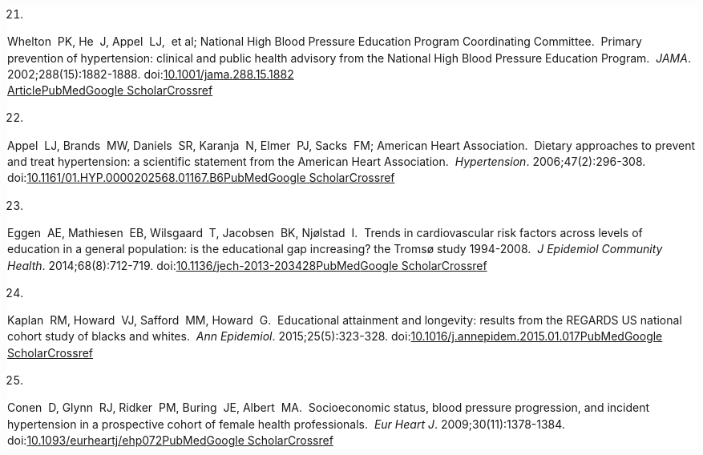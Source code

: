 21.

Whelton  PK, He  J, Appel  LJ,  et al; National High Blood Pressure Education Program Coordinating Committee.  Primary prevention of hypertension: clinical and public health advisory from the National High Blood Pressure Education Program.  _JAMA_. 2002;288(15):1882-1888. doi:[10.1001/jama.288.15.1882](http://jamanetwork.com/article.aspx?doi=10.1001/jama.288.15.1882)  
[Article](https://jamanetwork.com/journals/jama/fullarticle/195419)[PubMed](https://www.ncbi.nlm.nih.gov/pubmed/12377087)[Google Scholar](https://scholar.google.com/scholar_lookup?title=Primary%20prevention%20of%20hypertension%3A%20clinical%20and%20public%20health%20advisory%20from%20the%20National%20High%20Blood%20Pressure%20Education%20Program.&author=PK%20Whelton&author=J%20He&author=LJ%20Appel&publication_year=2002&journal=JAMA&volume=288&pages=1882-1888)[Crossref](https://doi.org/10.1001/jama.288.15.1882)

22.

Appel  LJ, Brands  MW, Daniels  SR, Karanja  N, Elmer  PJ, Sacks  FM; American Heart Association.  Dietary approaches to prevent and treat hypertension: a scientific statement from the American Heart Association.  _Hypertension_. 2006;47(2):296-308. doi:[10.1161/01.HYP.0000202568.01167.B6](http://dx.doi.org/10.1161/01.HYP.0000202568.01167.B6)[PubMed](https://www.ncbi.nlm.nih.gov/pubmed/16434724)[Google Scholar](https://scholar.google.com/scholar_lookup?title=Dietary%20approaches%20to%20prevent%20and%20treat%20hypertension%3A%20a%20scientific%20statement%20from%20the%20American%20Heart%20Association.&author=LJ%20Appel&author=MW%20Brands&author=SR%20Daniels&author=N%20Karanja&author=PJ%20Elmer&author=FM%20Sacks&publication_year=2006&journal=Hypertension&volume=47&pages=296-308)[Crossref](https://doi.org/10.1161/01.HYP.0000202568.01167.B6)

23.

Eggen  AE, Mathiesen  EB, Wilsgaard  T, Jacobsen  BK, Njølstad  I.  Trends in cardiovascular risk factors across levels of education in a general population: is the educational gap increasing? the Tromsø study 1994-2008.  _J Epidemiol Community Health_. 2014;68(8):712-719. doi:[10.1136/jech-2013-203428](http://dx.doi.org/10.1136/jech-2013-203428)[PubMed](https://www.ncbi.nlm.nih.gov/pubmed/24675289)[Google Scholar](https://scholar.google.com/scholar_lookup?title=Trends%20in%20cardiovascular%20risk%20factors%20across%20levels%20of%20education%20in%20a%20general%20population%3A%20is%20the%20educational%20gap%20increasing%3F%20the%20Troms%C3%B8%20study%201994-2008.&author=AE%20Eggen&author=EB%20Mathiesen&author=T%20Wilsgaard&author=BK%20Jacobsen&author=I%20Nj%C3%B8lstad&publication_year=2014&journal=J%20Epidemiol%20Community%20Health&volume=68&pages=712-719)[Crossref](https://doi.org/10.1136/jech-2013-203428)

24.

Kaplan  RM, Howard  VJ, Safford  MM, Howard  G.  Educational attainment and longevity: results from the REGARDS US national cohort study of blacks and whites.  _Ann Epidemiol_. 2015;25(5):323-328. doi:[10.1016/j.annepidem.2015.01.017](http://dx.doi.org/10.1016/j.annepidem.2015.01.017)[PubMed](https://www.ncbi.nlm.nih.gov/pubmed/25791026)[Google Scholar](https://scholar.google.com/scholar_lookup?title=Educational%20attainment%20and%20longevity%3A%20results%20from%20the%20REGARDS%20US%20national%20cohort%20study%20of%20blacks%20and%20whites.&author=RM%20Kaplan&author=VJ%20Howard&author=MM%20Safford&author=G%20Howard&publication_year=2015&journal=Ann%20Epidemiol&volume=25&pages=323-328)[Crossref](https://doi.org/10.1016/j.annepidem.2015.01.017)

25.

Conen  D, Glynn  RJ, Ridker  PM, Buring  JE, Albert  MA.  Socioeconomic status, blood pressure progression, and incident hypertension in a prospective cohort of female health professionals.  _Eur Heart J_. 2009;30(11):1378-1384. doi:[10.1093/eurheartj/ehp072](http://dx.doi.org/10.1093/eurheartj/ehp072)[PubMed](https://www.ncbi.nlm.nih.gov/pubmed/19297384)[Google Scholar](https://scholar.google.com/scholar_lookup?title=Socioeconomic%20status%2C%20blood%20pressure%20progression%2C%20and%20incident%20hypertension%20in%20a%20prospective%20cohort%20of%20female%20health%20professionals.&author=D%20Conen&author=RJ%20Glynn&author=PM%20Ridker&author=JE%20Buring&author=MA%20Albert&publication_year=2009&journal=Eur%20Heart%20J&volume=30&pages=1378-1384)[Crossref](https://doi.org/10.1093/eurheartj/ehp072)
